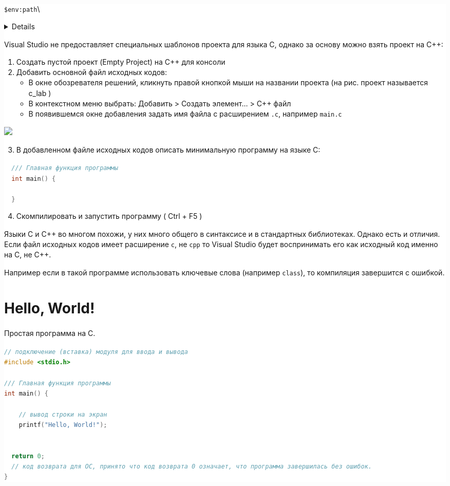 ```$env:path```\
<details></details>

Visual Studio не предоставляет специальных шаблонов проекта для языка C, однако за основу можно взять проект на C++:

1. Создать пустой проект (Empty Project) на C++ для консоли
2. Добавить основной файл исходных кодов:
    - В окне обозревателя решений, кликнуть правой кнопкой мыши на названии проекта (на рис. проект называется c_lab )
    - В контекстном меню выбрать: Добавить > Создать элемент... > C++ файл
    - В появившемся окне добавления задать имя файла с расширением `.c`, например `main.c`

<img src="assets\VS_add_file.png" width=700>

3. В добавленном файле исходных кодов описать минимальную программу на языке C:

```c
  /// Главная функция программы
  int main() {

  }
```

4. Скомпилировать и запустить программу ( Ctrl + F5 )


Языки С и С++ во многом похожи, у них много общего в синтаксисе и в стандартных библиотеках. Однако есть и отличия. Если файл исходных кодов имеет расширение `c`, не `сpp` то Visual Studio будет воспринимать его как исходный код именно на C, не C++.

Например если в такой программе использовать ключевые слова (например `class`), то компиляция завершится с ошибкой.


# Hello, World!
Простая программа на C.
```c
// подключение (вставка) модуля для ввода и вывода
#include <stdio.h>

/// Главная функция программы
int main() {

	// вывод строки на экран
	printf("Hello, World!");


  return 0;
  // код возврата для ОС, принято что код возврата 0 означает, что программа завершилась без ошибок.
}
```
